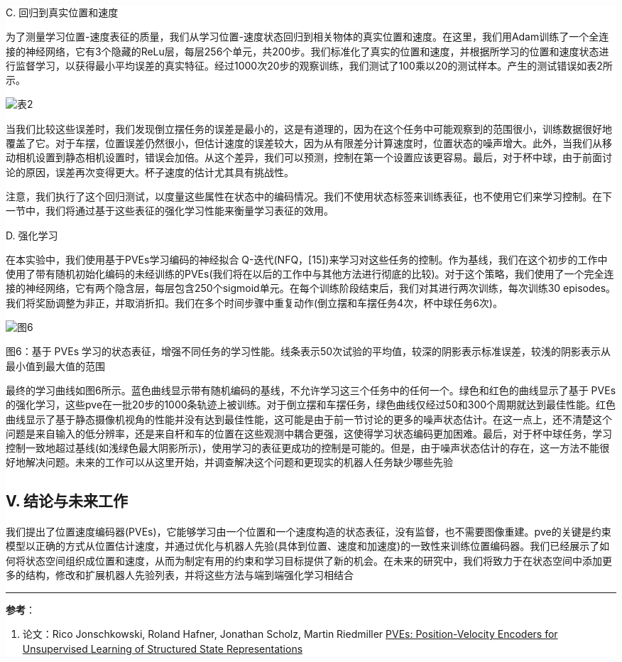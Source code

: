 C. 回归到真实位置和速度

为了测量学习位置-速度表征的质量，我们从学习位置-速度状态回归到相关物体的真实位置和速度。在这里，我们用Adam训练了一个全连接的神经网络，它有3个隐藏的ReLu层，每层256个单元，共200步。我们标准化了真实的位置和速度，并根据所学习的位置和速度状态进行监督学习，以获得最小平均误差的真实特征。经过1000次20步的观察训练，我们测试了100乘以20的测试样本。产生的测试错误如表2所示。


![表2](/assets/images/计算机视觉/PVE/tab2.png)

当我们比较这些误差时，我们发现倒立摆任务的误差是最小的，这是有道理的，因为在这个任务中可能观察到的范围很小，训练数据很好地覆盖了它。对于车摆，位置误差仍然很小，但估计速度的误差较大，因为从有限差分计算速度时，位置状态的噪声增大。此外，当我们从移动相机设置到静态相机设置时，错误会加倍。从这个差异，我们可以预测，控制在第一个设置应该更容易。最后，对于杯中球，由于前面讨论的原因，误差再次变得更大。杯子速度的估计尤其具有挑战性。

注意，我们执行了这个回归测试，以度量这些属性在状态中的编码情况。我们不使用状态标签来训练表征，也不使用它们来学习控制。在下一节中，我们将通过基于这些表征的强化学习性能来衡量学习表征的效用。

D. 强化学习

在本实验中，我们使用基于PVEs学习编码的神经拟合 Q-迭代(NFQ，[15])来学习对这些任务的控制。作为基线，我们在这个初步的工作中使用了带有随机初始化编码的未经训练的PVEs(我们将在以后的工作中与其他方法进行彻底的比较)。对于这个策略，我们使用了一个完全连接的神经网络，它有两个隐含层，每层包含250个sigmoid单元。在每个训练阶段结束后，我们对其进行两次训练，每次训练30 episodes。我们将奖励调整为非正，并取消折扣。我们在多个时间步骤中重复动作(倒立摆和车摆任务4次，杯中球任务6次)。


![图6](/assets/images/计算机视觉/PVE/fig6.png)

图6：基于 PVEs 学习的状态表征，增强不同任务的学习性能。线条表示50次试验的平均值，较深的阴影表示标准误差，较浅的阴影表示从最小值到最大值的范围

最终的学习曲线如图6所示。蓝色曲线显示带有随机编码的基线，不允许学习这三个任务中的任何一个。绿色和红色的曲线显示了基于 PVEs 的强化学习，这些pve在一批20步的1000条轨迹上被训练。对于倒立摆和车摆任务，绿色曲线仅经过50和300个周期就达到最佳性能。红色曲线显示了基于静态摄像机视角的性能并没有达到最佳性能，这可能是由于前一节讨论的更多的噪声状态估计。在这一点上，还不清楚这个问题是来自输入的低分辨率，还是来自杆和车的位置在这些观测中耦合更强，这使得学习状态编码更加困难。最后，对于杯中球任务，学习控制一致地超过基线(如浅绿色最大阴影所示)，使用学习的表征更成功的控制是可能的。但是，由于噪声状态估计的存在，这一方法不能很好地解决问题。未来的工作可以从这里开始，并调查解决这个问题和更现实的机器人任务缺少哪些先验


## V. 结论与未来工作

我们提出了位置速度编码器(PVEs)，它能够学习由一个位置和一个速度构造的状态表征，没有监督，也不需要图像重建。pve的关键是约束模型以正确的方式从位置估计速度，并通过优化与机器人先验(具体到位置、速度和加速度)的一致性来训练位置编码器。我们已经展示了如何将状态空间组织成位置和速度，从而为制定有用的约束和学习目标提供了新的机会。在未来的研究中，我们将致力于在状态空间中添加更多的结构，修改和扩展机器人先验列表，并将这些方法与端到端强化学习相结合


---
**参考**：
1. 论文：Rico Jonschkowski, Roland Hafner, Jonathan Scholz, Martin Riedmiller [PVEs: Position-Velocity Encoders for Unsupervised Learning of Structured State Representations](https://arxiv.org/abs/1705.09805)
